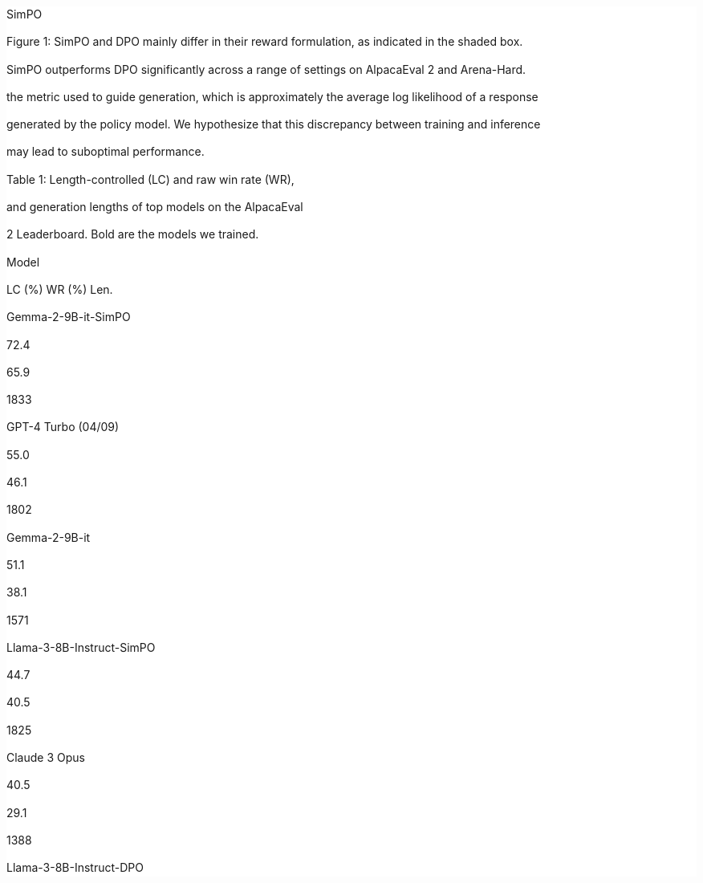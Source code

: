 SimPO

Figure 1: SimPO and DPO mainly differ in their reward formulation, as indicated in the shaded box.

SimPO outperforms DPO significantly across a range of settings on AlpacaEval 2 and Arena-Hard.

the metric used to guide generation, which is approximately the average log likelihood of a response

generated by the policy model. We hypothesize that this discrepancy between training and inference

may lead to suboptimal performance.

Table 1: Length-controlled (LC) and raw win rate (WR),

and generation lengths of top models on the AlpacaEval

2 Leaderboard. Bold are the models we trained.

Model

LC (%) WR (%) Len.

Gemma-2-9B-it-SimPO

72.4

65.9

1833

GPT-4 Turbo (04/09)

55.0

46.1

1802

Gemma-2-9B-it

51.1

38.1

1571

Llama-3-8B-Instruct-SimPO

44.7

40.5

1825

Claude 3 Opus

40.5

29.1

1388

Llama-3-8B-Instruct-DPO
